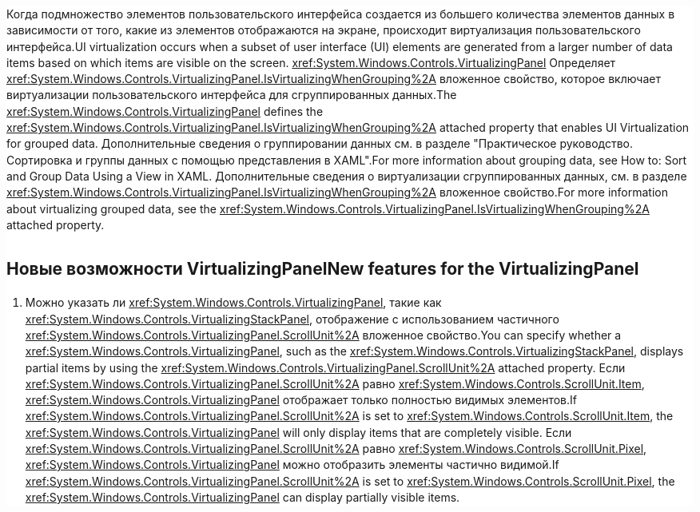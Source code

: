  <span data-ttu-id="7c823-123">Когда подмножество элементов пользовательского интерфейса создается из большего количества элементов данных в зависимости от того, какие из элементов отображаются на экране, происходит виртуализация пользовательского интерфейса.</span><span class="sxs-lookup"><span data-stu-id="7c823-123">UI virtualization occurs when  a subset of user interface (UI) elements are generated from a larger number of data items based on which items are visible on the screen.</span></span> <span data-ttu-id="7c823-124"><xref:System.Windows.Controls.VirtualizingPanel> Определяет <xref:System.Windows.Controls.VirtualizingPanel.IsVirtualizingWhenGrouping%2A> вложенное свойство, которое включает виртуализации пользовательского интерфейса для сгруппированных данных.</span><span class="sxs-lookup"><span data-stu-id="7c823-124">The <xref:System.Windows.Controls.VirtualizingPanel> defines the <xref:System.Windows.Controls.VirtualizingPanel.IsVirtualizingWhenGrouping%2A> attached property that enables UI Virtualization for grouped data.</span></span>  <span data-ttu-id="7c823-125">Дополнительные сведения о группировании данных см. в разделе "Практическое руководство. Сортировка и группы данных с помощью представления в XAML".</span><span class="sxs-lookup"><span data-stu-id="7c823-125">For more information about grouping data, see How to: Sort and Group Data Using a View in XAML.</span></span>  <span data-ttu-id="7c823-126">Дополнительные сведения о виртуализации сгруппированных данных, см. в разделе <xref:System.Windows.Controls.VirtualizingPanel.IsVirtualizingWhenGrouping%2A> вложенное свойство.</span><span class="sxs-lookup"><span data-stu-id="7c823-126">For more information about virtualizing grouped data, see the <xref:System.Windows.Controls.VirtualizingPanel.IsVirtualizingWhenGrouping%2A> attached property.</span></span>  
  
<a name="VirtualizingPanel"></a>   
## <a name="new-features-for-the-virtualizingpanel"></a><span data-ttu-id="7c823-127">Новые возможности VirtualizingPanel</span><span class="sxs-lookup"><span data-stu-id="7c823-127">New features for the VirtualizingPanel</span></span>  
  
1.  <span data-ttu-id="7c823-128">Можно указать ли <xref:System.Windows.Controls.VirtualizingPanel>, такие как <xref:System.Windows.Controls.VirtualizingStackPanel>, отображение с использованием частичного <xref:System.Windows.Controls.VirtualizingPanel.ScrollUnit%2A> вложенное свойство.</span><span class="sxs-lookup"><span data-stu-id="7c823-128">You can specify whether a <xref:System.Windows.Controls.VirtualizingPanel>, such as the <xref:System.Windows.Controls.VirtualizingStackPanel>, displays partial items by using the <xref:System.Windows.Controls.VirtualizingPanel.ScrollUnit%2A> attached property.</span></span> <span data-ttu-id="7c823-129">Если <xref:System.Windows.Controls.VirtualizingPanel.ScrollUnit%2A> равно <xref:System.Windows.Controls.ScrollUnit.Item>, <xref:System.Windows.Controls.VirtualizingPanel> отображает только полностью видимых элементов.</span><span class="sxs-lookup"><span data-stu-id="7c823-129">If <xref:System.Windows.Controls.VirtualizingPanel.ScrollUnit%2A> is set to <xref:System.Windows.Controls.ScrollUnit.Item>, the <xref:System.Windows.Controls.VirtualizingPanel> will only display items that are completely visible.</span></span> <span data-ttu-id="7c823-130">Если <xref:System.Windows.Controls.VirtualizingPanel.ScrollUnit%2A> равно <xref:System.Windows.Controls.ScrollUnit.Pixel>, <xref:System.Windows.Controls.VirtualizingPanel> можно отобразить элементы частично видимой.</span><span class="sxs-lookup"><span data-stu-id="7c823-130">If <xref:System.Windows.Controls.VirtualizingPanel.ScrollUnit%2A> is set to <xref:System.Windows.Controls.ScrollUnit.Pixel>, the <xref:System.Windows.Controls.VirtualizingPanel> can display partially visible items.</span></span>  
  